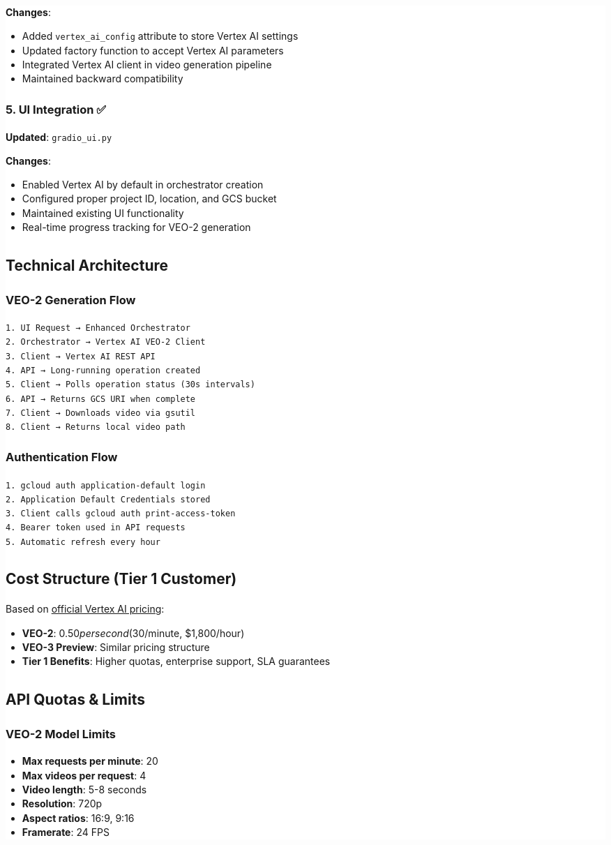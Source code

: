 **Changes**:
- Added `vertex_ai_config` attribute to store Vertex AI settings
- Updated factory function to accept Vertex AI parameters
- Integrated Vertex AI client in video generation pipeline
- Maintained backward compatibility

### 5. UI Integration ✅
**Updated**: `gradio_ui.py`

**Changes**:
- Enabled Vertex AI by default in orchestrator creation
- Configured proper project ID, location, and GCS bucket
- Maintained existing UI functionality
- Real-time progress tracking for VEO-2 generation

## Technical Architecture

### VEO-2 Generation Flow
```
1. UI Request → Enhanced Orchestrator
2. Orchestrator → Vertex AI VEO-2 Client  
3. Client → Vertex AI REST API
4. API → Long-running operation created
5. Client → Polls operation status (30s intervals)
6. API → Returns GCS URI when complete
7. Client → Downloads video via gsutil
8. Client → Returns local video path
```

### Authentication Flow
```
1. gcloud auth application-default login
2. Application Default Credentials stored
3. Client calls gcloud auth print-access-token
4. Bearer token used in API requests
5. Automatic refresh every hour
```

## Cost Structure (Tier 1 Customer)

Based on [official Vertex AI pricing](https://cloud.google.com/vertex-ai/generative-ai/docs/model-reference/veo-video-generation):

- **VEO-2**: $0.50 per second ($30/minute, $1,800/hour)
- **VEO-3 Preview**: Similar pricing structure
- **Tier 1 Benefits**: Higher quotas, enterprise support, SLA guarantees

## API Quotas & Limits

### VEO-2 Model Limits
- **Max requests per minute**: 20
- **Max videos per request**: 4  
- **Video length**: 5-8 seconds
- **Resolution**: 720p
- **Aspect ratios**: 16:9, 9:16
- **Framerate**: 24 FPS
